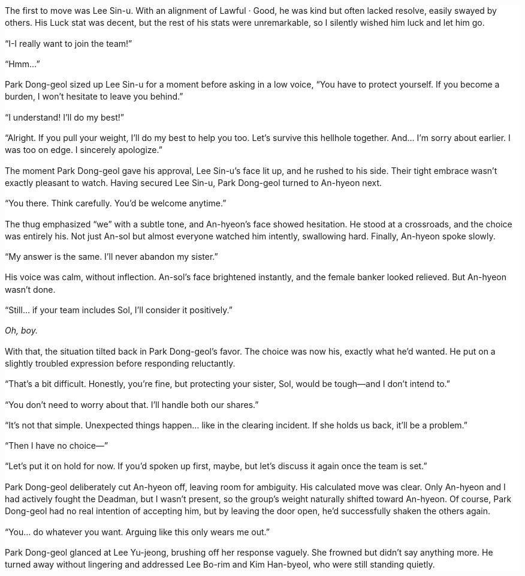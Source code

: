 
The first to move was Lee Sin-u. With an alignment of Lawful · Good, he was kind but often lacked resolve, easily swayed by others. His Luck stat was decent, but the rest of his stats were unremarkable, so I silently wished him luck and let him go.

“I-I really want to join the team!”

“Hmm…”

Park Dong-geol sized up Lee Sin-u for a moment before asking in a low voice, “You have to protect yourself. If you become a burden, I won’t hesitate to leave you behind.”

“I understand! I’ll do my best!”

“Alright. If you pull your weight, I’ll do my best to help you too. Let’s survive this hellhole together. And… I’m sorry about earlier. I was too on edge. I sincerely apologize.”

The moment Park Dong-geol gave his approval, Lee Sin-u’s face lit up, and he rushed to his side. Their tight embrace wasn’t exactly pleasant to watch. Having secured Lee Sin-u, Park Dong-geol turned to An-hyeon next.

“You there. Think carefully. You’d be welcome anytime.”

The thug emphasized “we” with a subtle tone, and An-hyeon’s face showed hesitation. He stood at a crossroads, and the choice was entirely his. Not just An-sol but almost everyone watched him intently, swallowing hard. Finally, An-hyeon spoke slowly.

“My answer is the same. I’ll never abandon my sister.”

His voice was calm, without inflection. An-sol’s face brightened instantly, and the female banker looked relieved. But An-hyeon wasn’t done.

“Still… if your team includes Sol, I’ll consider it positively.”

*Oh, boy.*

With that, the situation tilted back in Park Dong-geol’s favor. The choice was now his, exactly what he’d wanted. He put on a slightly troubled expression before responding reluctantly.

“That’s a bit difficult. Honestly, you’re fine, but protecting your sister, Sol, would be tough—and I don’t intend to.”

“You don’t need to worry about that. I’ll handle both our shares.”

“It’s not that simple. Unexpected things happen… like in the clearing incident. If she holds us back, it’ll be a problem.”

“Then I have no choice—”

“Let’s put it on hold for now. If you’d spoken up first, maybe, but let’s discuss it again once the team is set.”

Park Dong-geol deliberately cut An-hyeon off, leaving room for ambiguity. His calculated move was clear. Only An-hyeon and I had actively fought the Deadman, but I wasn’t present, so the group’s weight naturally shifted toward An-hyeon. Of course, Park Dong-geol had no real intention of accepting him, but by leaving the door open, he’d successfully shaken the others again.

“You… do whatever you want. Arguing like this only wears me out.”

Park Dong-geol glanced at Lee Yu-jeong, brushing off her response vaguely. She frowned but didn’t say anything more. He turned away without lingering and addressed Lee Bo-rim and Kim Han-byeol, who were still standing quietly.
